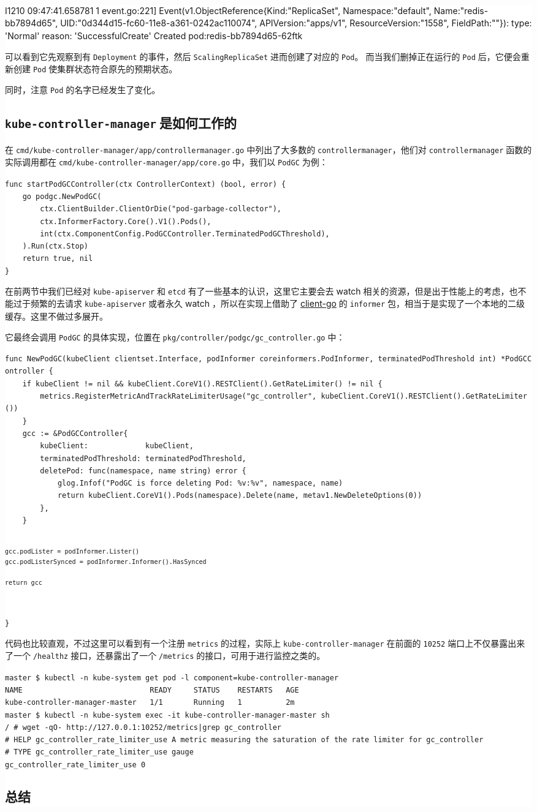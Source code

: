 I1210 09:47:41.658781       1 event.go:221] Event(v1.ObjectReference{Kind:&quot;ReplicaSet&quot;, Namespace:&quot;default&quot;, Name:&quot;redis-bb7894d65&quot;, UID:&quot;0d344d15-fc60-11e8-a361-0242ac110074&quot;, APIVersion:&quot;apps/v1&quot;, ResourceVersion:&quot;1558&quot;, FieldPath:&quot;&quot;}): type: 'Normal' reason: 'SuccessfulCreate' Created pod:redis-bb7894d65-62ftk
</code></pre>
<p>可以看到它先观察到有 <code>Deployment</code> 的事件，然后 <code>ScalingReplicaSet</code> 进而创建了对应的 <code>Pod</code>。 而当我们删掉正在运行的 <code>Pod</code> 后，它便会重新创建 <code>Pod</code> 使集群状态符合原先的预期状态。</p>
<p>同时，注意 <code>Pod</code> 的名字已经发生了变化。</p>
<h2><code>kube-controller-manager</code> 是如何工作的</h2>
<p>在 <code>cmd/kube-controller-manager/app/controllermanager.go</code> 中列出了大多数的 <code>controllermanager</code>，他们对 <code>controllermanager</code> 函数的实际调用都在 <code>cmd/kube-controller-manager/app/core.go</code> 中，我们以 <code>PodGC</code> 为例：</p>
<pre><code>func startPodGCController(ctx ControllerContext) (bool, error) {
	go podgc.NewPodGC(
		ctx.ClientBuilder.ClientOrDie(&quot;pod-garbage-collector&quot;),
		ctx.InformerFactory.Core().V1().Pods(),
		int(ctx.ComponentConfig.PodGCController.TerminatedPodGCThreshold),
	).Run(ctx.Stop)
	return true, nil
}
</code></pre>
<p>在前两节中我们已经对 <code>kube-apiserver</code> 和 <code>etcd</code> 有了一些基本的认识，这里它主要会去 watch 相关的资源，但是出于性能上的考虑，也不能过于频繁的去请求 <code>kube-apiserver</code> 或者永久 watch ，所以在实现上借助了 <a href="https://github.com/kubernetes/client-go">client-go</a> 的 <code>informer</code> 包，相当于是实现了一个本地的二级缓存。这里不做过多展开。</p>
<p>它最终会调用 <code>PodGC</code> 的具体实现，位置在 <code>pkg/controller/podgc/gc_controller.go</code> 中：</p>
<pre><code>func NewPodGC(kubeClient clientset.Interface, podInformer coreinformers.PodInformer, terminatedPodThreshold int) *PodGCController {
	if kubeClient != nil &amp;&amp; kubeClient.CoreV1().RESTClient().GetRateLimiter() != nil {
		metrics.RegisterMetricAndTrackRateLimiterUsage(&quot;gc_controller&quot;, kubeClient.CoreV1().RESTClient().GetRateLimiter())
	}
	gcc := &amp;PodGCController{
		kubeClient:             kubeClient,
		terminatedPodThreshold: terminatedPodThreshold,
		deletePod: func(namespace, name string) error {
			glog.Infof(&quot;PodGC is force deleting Pod: %v:%v&quot;, namespace, name)
			return kubeClient.CoreV1().Pods(namespace).Delete(name, metav1.NewDeleteOptions(0))
		},
	}

	gcc.podLister = podInformer.Lister()
	gcc.podListerSynced = podInformer.Informer().HasSynced

	return gcc
}
</code></pre>
<p>代码也比较直观，不过这里可以看到有一个注册 <code>metrics</code> 的过程，实际上 <code>kube-controller-manager</code> 在前面的 <code>10252</code> 端口上不仅暴露出来了一个 <code>/healthz</code> 接口，还暴露出了一个 <code>/metrics</code> 的接口，可用于进行监控之类的。</p>
<pre><code>master $ kubectl -n kube-system get pod -l component=kube-controller-manager
NAME                             READY     STATUS    RESTARTS   AGE
kube-controller-manager-master   1/1       Running   1          2m
master $ kubectl -n kube-system exec -it kube-controller-manager-master sh
/ # wget -qO- http://127.0.0.1:10252/metrics|grep gc_controller
# HELP gc_controller_rate_limiter_use A metric measuring the saturation of the rate limiter for gc_controller
# TYPE gc_controller_rate_limiter_use gauge
gc_controller_rate_limiter_use 0
</code></pre>
<h2>总结</h2>